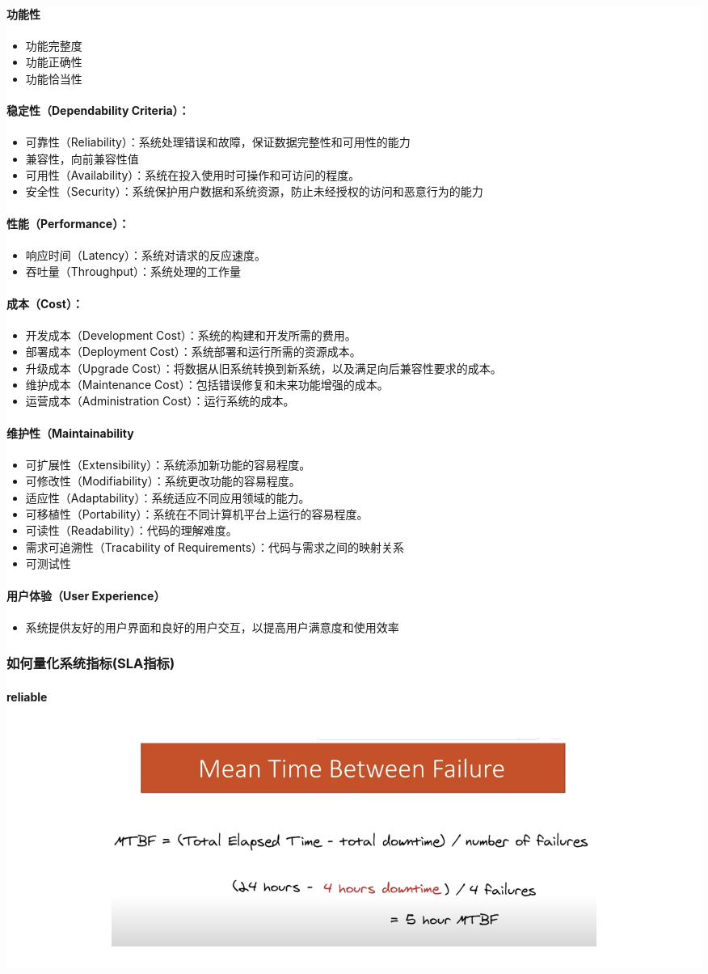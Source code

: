 #### 功能性
- 功能完整度
- 功能正确性
- 功能恰当性
#### 稳定性（Dependability Criteria）：
- 可靠性（Reliability）：系统处理错误和故障，保证数据完整性和可用性的能力
- 兼容性，向前兼容性值
- 可用性（Availability）：系统在投入使用时可操作和可访问的程度。
- 安全性（Security）：系统保护用户数据和系统资源，防止未经授权的访问和恶意行为的能力
#### 性能（Performance）：
- 响应时间（Latency）：系统对请求的反应速度。
- 吞吐量（Throughput）：系统处理的工作量
#### 成本（Cost）：
- 开发成本（Development Cost）：系统的构建和开发所需的费用。
- 部署成本（Deployment Cost）：系统部署和运行所需的资源成本。
- 升级成本（Upgrade Cost）：将数据从旧系统转换到新系统，以及满足向后兼容性要求的成本。
- 维护成本（Maintenance Cost）：包括错误修复和未来功能增强的成本。
- 运营成本（Administration Cost）：运行系统的成本。
#### 维护性（Maintainability
- 可扩展性（Extensibility）：系统添加新功能的容易程度。
- 可修改性（Modifiability）：系统更改功能的容易程度。
- 适应性（Adaptability）：系统适应不同应用领域的能力。
- 可移植性（Portability）：系统在不同计算机平台上运行的容易程度。
- 可读性（Readability）：代码的理解难度。
- 需求可追溯性（Tracability of Requirements）：代码与需求之间的映射关系
- 可测试性
#### 用户体验（User Experience）
- 系统提供友好的用户界面和良好的用户交互，以提高用户满意度和使用效率


### 如何量化系统指标(SLA指标)
#### reliable
<p align="center">
  <img src="/images/MTPF.png" width=600 height=300>
  <br/>
</p>

